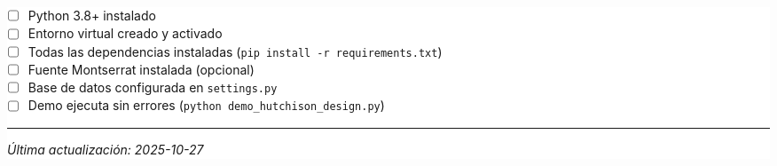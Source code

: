 - [ ] Python 3.8+ instalado
- [ ] Entorno virtual creado y activado
- [ ] Todas las dependencias instaladas (`pip install -r requirements.txt`)
- [ ] Fuente Montserrat instalada (opcional)
- [ ] Base de datos configurada en `settings.py`
- [ ] Demo ejecuta sin errores (`python demo_hutchison_design.py`)

---

*Última actualización: 2025-10-27*

